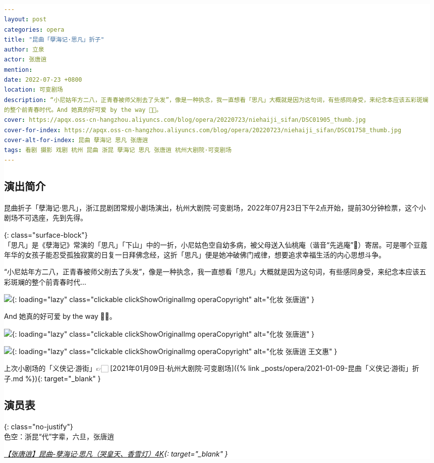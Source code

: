 ```yaml
---
layout: post
categories: opera
title: "昆曲「孽海记·思凡」折子"
author: 立泉
actor: 张唐逍
mention: 
date: 2022-07-23 +0800
location: 可变剧场
description: “小尼姑年方二八，正青春被师父削去了头发”，像是一种执念，我一直想看「思凡」大概就是因为这句词，有些感同身受，来纪念本应该五彩斑斓的整个前青春时代。And 她真的好可爱 by the way 👧🏻。
cover: https://apqx.oss-cn-hangzhou.aliyuncs.com/blog/opera/20220723/niehaiji_sifan/DSC01905_thumb.jpg
cover-for-index: https://apqx.oss-cn-hangzhou.aliyuncs.com/blog/opera/20220723/niehaiji_sifan/DSC01758_thumb.jpg
cover-alt-for-index: 昆曲 孽海记 思凡 张唐逍
tags: 看剧 摄影 戏剧 杭州 昆曲 浙昆 孽海记 思凡 张唐逍 杭州大剧院·可变剧场
---
```


## 演出简介

昆曲折子「孽海记·思凡」，浙江昆剧团常规小剧场演出，杭州大剧院·可变剧场，2022年07月23日下午2点开始，提前30分钟检票，这个小剧场不可选座，先到先得。

{: class="surface-block"}  
「思凡」是《孽海记》常演的「思凡」「下山」中的一折，小尼姑色空自幼多病，被父母送入仙桃庵（谐音“先逃庵”👀）寄居。可是哪个豆蔻年华的女孩子能忍受孤独寂寞的日复一日拜佛念经，这折「思凡」便是她冲破佛门戒律，想要追求幸福生活的内心思想斗争。

“小尼姑年方二八，正青春被师父削去了头发”，像是一种执念，我一直想看「思凡」大概就是因为这句词，有些感同身受，来纪念本应该五彩斑斓的整个前青春时代...

![](https://apqx.oss-cn-hangzhou.aliyuncs.com/blog/opera/20220723/niehaiji_sifan/DSC09969_thumb.jpg){: loading="lazy" class="clickable clickShowOriginalImg operaCopyright" alt="化妆 张唐逍" }



And 她真的好可爱 by the way 👧🏻。

![](https://apqx.oss-cn-hangzhou.aliyuncs.com/blog/opera/20220723/niehaiji_sifan/DSC09960_thumb.jpg){: loading="lazy" class="clickable clickShowOriginalImg operaCopyright" alt="化妆 张唐逍" }

![](https://apqx.oss-cn-hangzhou.aliyuncs.com/blog/opera/20220723/niehaiji_sifan/DSC00044_thumb.jpg){: loading="lazy" class="clickable clickShowOriginalImg operaCopyright" alt="化妆 张唐逍 王文惠" }

上次小剧场的「义侠记·游街」👉🏻 [2021年01月09日·杭州大剧院·可变剧场]({% link _posts/opera/2021-01-09-昆曲「义侠记·游街」折子.md %}){: target="_blank" }

## 演员表

{: class="no-justify"}  
色空：浙昆“代”字辈，六旦，张唐逍  

*[【张唐逍】昆曲-孽海记·思凡（哭皇天、香雪灯）4K](https://www.bilibili.com/video/BV18G411H7Eu){: target="_blank" }*

<div class="video-container">
<iframe loading="lazy" src="//player.bilibili.com/player.html?aid=428830946&bvid=BV18G411H7Eu&cid=29862134333&p=1&autoplay=0" scrolling="no" border="0" frameborder="no" framespacing="0" allowfullscreen="true"> </iframe>
</div>
